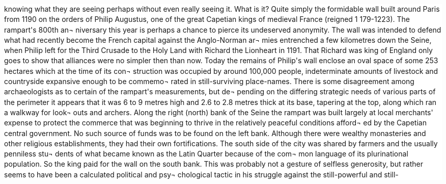knowing what they are seeing
perhaps without even really seeing it.
What is it? Quite simply the
formidable wall built around Paris
from 1190 on the orders of Philip
Augustus, one of the great Capetian
kings of medieval France (reigned
1 179-1223). The rampart's 800th an¬
niversary this year is perhaps a chance
to pierce its undeserved anonymity.
The wall was intended to defend
what had recently become the French
capital against the Anglo-Norman ar¬
mies entrenched a few kilometres
down the Seine, when Philip left for
the Third Crusade to the Holy Land
with Richard the Lionheart in 1191.
That Richard was king of England
only goes to show that alliances were
no simpler then than now.
Today the remains of Philip's wall
enclose an oval space of some 253
hectares which at the time of its con¬
struction was occupied by around
100,000 people, indeterminate
amounts of livestock and countryside
expansive enough to be commemo¬
rated in still-surviving place-names.
There is some disagreement
among archaeologists as to certain of
the rampart's measurements, but de¬
pending on the differing strategic
needs of various parts of the
perimeter it appears that it was 6 to
9 metres high and 2.6 to 2.8 metres
thick at its base, tapering at the top,
along which ran a walkway for look¬
outs and archers. Along the right
(north) bank of the Seine the rampart
was built largely at local merchants'
expense to protect the commerce
that was beginning to thrive in the
relatively peaceful conditions afford¬
ed by the Capetian central
government.
No such source of funds was to
be found on the left bank. Although
there were wealthy monasteries and
other religious establishments, they
had their own fortifications. The
south side of the city was shared by
farmers and the usually penniless stu¬
dents of what became known as the
Latin Quarter because of the com¬
mon language of its plurinational
population. So the king paid for the
wall on the south bank. This was
probably not a gesture of selfless
generosity, but rather seems to have
been a calculated political and psy¬
chological tactic in his struggle
against the still-powerful and still-
